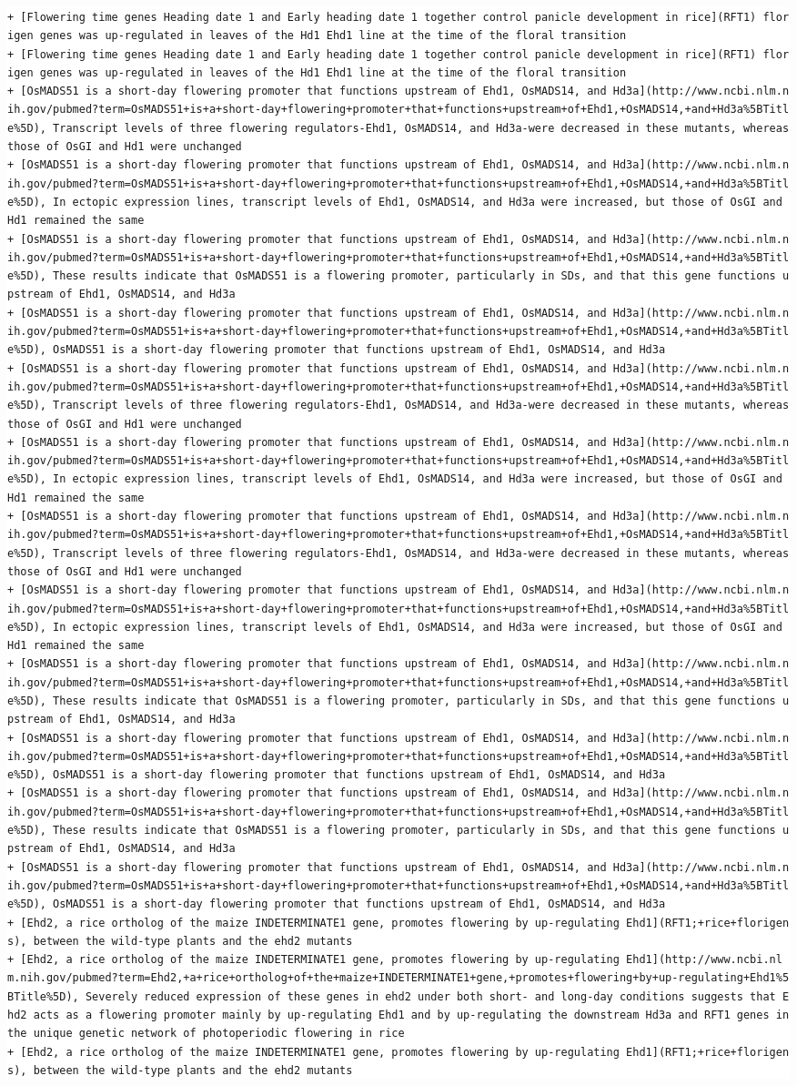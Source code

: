     + [Flowering time genes Heading date 1 and Early heading date 1 together control panicle development in rice](RFT1) florigen genes was up-regulated in leaves of the Hd1 Ehd1 line at the time of the floral transition
    + [Flowering time genes Heading date 1 and Early heading date 1 together control panicle development in rice](RFT1) florigen genes was up-regulated in leaves of the Hd1 Ehd1 line at the time of the floral transition
    + [OsMADS51 is a short-day flowering promoter that functions upstream of Ehd1, OsMADS14, and Hd3a](http://www.ncbi.nlm.nih.gov/pubmed?term=OsMADS51+is+a+short-day+flowering+promoter+that+functions+upstream+of+Ehd1,+OsMADS14,+and+Hd3a%5BTitle%5D), Transcript levels of three flowering regulators-Ehd1, OsMADS14, and Hd3a-were decreased in these mutants, whereas those of OsGI and Hd1 were unchanged
    + [OsMADS51 is a short-day flowering promoter that functions upstream of Ehd1, OsMADS14, and Hd3a](http://www.ncbi.nlm.nih.gov/pubmed?term=OsMADS51+is+a+short-day+flowering+promoter+that+functions+upstream+of+Ehd1,+OsMADS14,+and+Hd3a%5BTitle%5D), In ectopic expression lines, transcript levels of Ehd1, OsMADS14, and Hd3a were increased, but those of OsGI and Hd1 remained the same
    + [OsMADS51 is a short-day flowering promoter that functions upstream of Ehd1, OsMADS14, and Hd3a](http://www.ncbi.nlm.nih.gov/pubmed?term=OsMADS51+is+a+short-day+flowering+promoter+that+functions+upstream+of+Ehd1,+OsMADS14,+and+Hd3a%5BTitle%5D), These results indicate that OsMADS51 is a flowering promoter, particularly in SDs, and that this gene functions upstream of Ehd1, OsMADS14, and Hd3a
    + [OsMADS51 is a short-day flowering promoter that functions upstream of Ehd1, OsMADS14, and Hd3a](http://www.ncbi.nlm.nih.gov/pubmed?term=OsMADS51+is+a+short-day+flowering+promoter+that+functions+upstream+of+Ehd1,+OsMADS14,+and+Hd3a%5BTitle%5D), OsMADS51 is a short-day flowering promoter that functions upstream of Ehd1, OsMADS14, and Hd3a
    + [OsMADS51 is a short-day flowering promoter that functions upstream of Ehd1, OsMADS14, and Hd3a](http://www.ncbi.nlm.nih.gov/pubmed?term=OsMADS51+is+a+short-day+flowering+promoter+that+functions+upstream+of+Ehd1,+OsMADS14,+and+Hd3a%5BTitle%5D), Transcript levels of three flowering regulators-Ehd1, OsMADS14, and Hd3a-were decreased in these mutants, whereas those of OsGI and Hd1 were unchanged
    + [OsMADS51 is a short-day flowering promoter that functions upstream of Ehd1, OsMADS14, and Hd3a](http://www.ncbi.nlm.nih.gov/pubmed?term=OsMADS51+is+a+short-day+flowering+promoter+that+functions+upstream+of+Ehd1,+OsMADS14,+and+Hd3a%5BTitle%5D), In ectopic expression lines, transcript levels of Ehd1, OsMADS14, and Hd3a were increased, but those of OsGI and Hd1 remained the same
    + [OsMADS51 is a short-day flowering promoter that functions upstream of Ehd1, OsMADS14, and Hd3a](http://www.ncbi.nlm.nih.gov/pubmed?term=OsMADS51+is+a+short-day+flowering+promoter+that+functions+upstream+of+Ehd1,+OsMADS14,+and+Hd3a%5BTitle%5D), Transcript levels of three flowering regulators-Ehd1, OsMADS14, and Hd3a-were decreased in these mutants, whereas those of OsGI and Hd1 were unchanged
    + [OsMADS51 is a short-day flowering promoter that functions upstream of Ehd1, OsMADS14, and Hd3a](http://www.ncbi.nlm.nih.gov/pubmed?term=OsMADS51+is+a+short-day+flowering+promoter+that+functions+upstream+of+Ehd1,+OsMADS14,+and+Hd3a%5BTitle%5D), In ectopic expression lines, transcript levels of Ehd1, OsMADS14, and Hd3a were increased, but those of OsGI and Hd1 remained the same
    + [OsMADS51 is a short-day flowering promoter that functions upstream of Ehd1, OsMADS14, and Hd3a](http://www.ncbi.nlm.nih.gov/pubmed?term=OsMADS51+is+a+short-day+flowering+promoter+that+functions+upstream+of+Ehd1,+OsMADS14,+and+Hd3a%5BTitle%5D), These results indicate that OsMADS51 is a flowering promoter, particularly in SDs, and that this gene functions upstream of Ehd1, OsMADS14, and Hd3a
    + [OsMADS51 is a short-day flowering promoter that functions upstream of Ehd1, OsMADS14, and Hd3a](http://www.ncbi.nlm.nih.gov/pubmed?term=OsMADS51+is+a+short-day+flowering+promoter+that+functions+upstream+of+Ehd1,+OsMADS14,+and+Hd3a%5BTitle%5D), OsMADS51 is a short-day flowering promoter that functions upstream of Ehd1, OsMADS14, and Hd3a
    + [OsMADS51 is a short-day flowering promoter that functions upstream of Ehd1, OsMADS14, and Hd3a](http://www.ncbi.nlm.nih.gov/pubmed?term=OsMADS51+is+a+short-day+flowering+promoter+that+functions+upstream+of+Ehd1,+OsMADS14,+and+Hd3a%5BTitle%5D), These results indicate that OsMADS51 is a flowering promoter, particularly in SDs, and that this gene functions upstream of Ehd1, OsMADS14, and Hd3a
    + [OsMADS51 is a short-day flowering promoter that functions upstream of Ehd1, OsMADS14, and Hd3a](http://www.ncbi.nlm.nih.gov/pubmed?term=OsMADS51+is+a+short-day+flowering+promoter+that+functions+upstream+of+Ehd1,+OsMADS14,+and+Hd3a%5BTitle%5D), OsMADS51 is a short-day flowering promoter that functions upstream of Ehd1, OsMADS14, and Hd3a
    + [Ehd2, a rice ortholog of the maize INDETERMINATE1 gene, promotes flowering by up-regulating Ehd1](RFT1;+rice+florigens), between the wild-type plants and the ehd2 mutants
    + [Ehd2, a rice ortholog of the maize INDETERMINATE1 gene, promotes flowering by up-regulating Ehd1](http://www.ncbi.nlm.nih.gov/pubmed?term=Ehd2,+a+rice+ortholog+of+the+maize+INDETERMINATE1+gene,+promotes+flowering+by+up-regulating+Ehd1%5BTitle%5D), Severely reduced expression of these genes in ehd2 under both short- and long-day conditions suggests that Ehd2 acts as a flowering promoter mainly by up-regulating Ehd1 and by up-regulating the downstream Hd3a and RFT1 genes in the unique genetic network of photoperiodic flowering in rice
    + [Ehd2, a rice ortholog of the maize INDETERMINATE1 gene, promotes flowering by up-regulating Ehd1](RFT1;+rice+florigens), between the wild-type plants and the ehd2 mutants